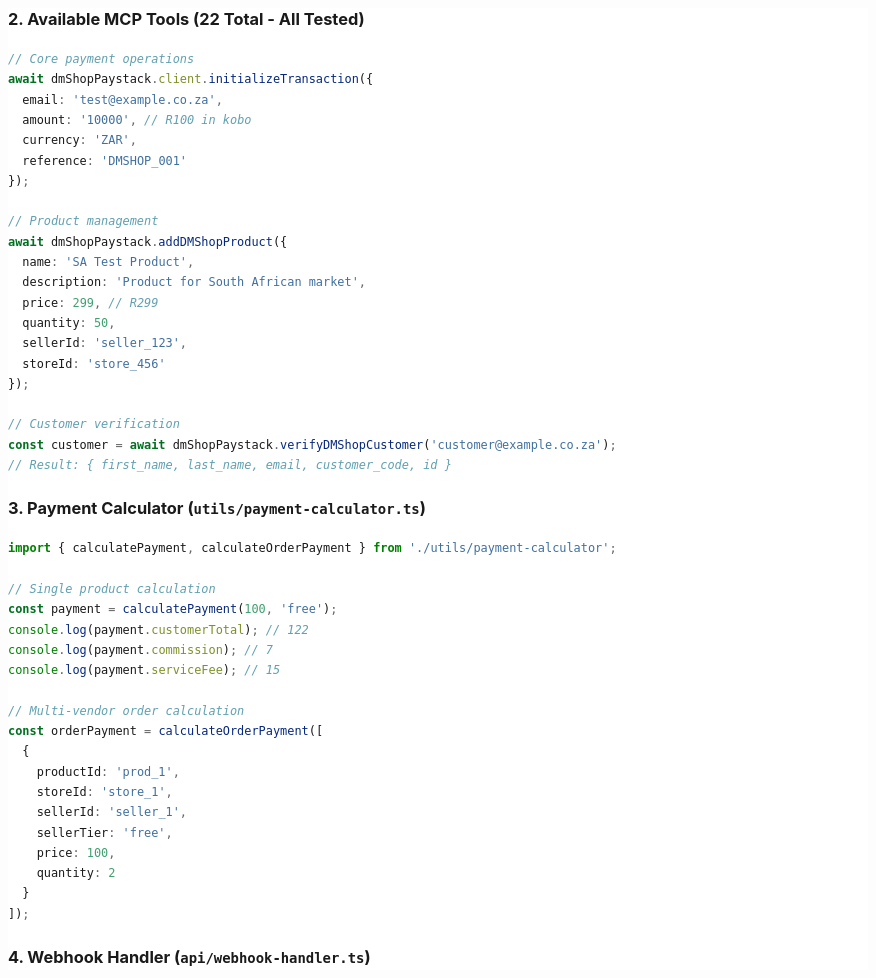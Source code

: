 ### 2. Available MCP Tools (22 Total - All Tested)

```typescript
// Core payment operations
await dmShopPaystack.client.initializeTransaction({
  email: 'test@example.co.za',
  amount: '10000', // R100 in kobo
  currency: 'ZAR',
  reference: 'DMSHOP_001'
});

// Product management
await dmShopPaystack.addDMShopProduct({
  name: 'SA Test Product',
  description: 'Product for South African market',
  price: 299, // R299
  quantity: 50,
  sellerId: 'seller_123',
  storeId: 'store_456'
});

// Customer verification
const customer = await dmShopPaystack.verifyDMShopCustomer('customer@example.co.za');
// Result: { first_name, last_name, email, customer_code, id }
```

### 3. Payment Calculator (`utils/payment-calculator.ts`)

```typescript
import { calculatePayment, calculateOrderPayment } from './utils/payment-calculator';

// Single product calculation
const payment = calculatePayment(100, 'free');
console.log(payment.customerTotal); // 122
console.log(payment.commission); // 7
console.log(payment.serviceFee); // 15

// Multi-vendor order calculation
const orderPayment = calculateOrderPayment([
  {
    productId: 'prod_1',
    storeId: 'store_1',
    sellerId: 'seller_1',
    sellerTier: 'free',
    price: 100,
    quantity: 2
  }
]);
```

### 4. Webhook Handler (`api/webhook-handler.ts`)

